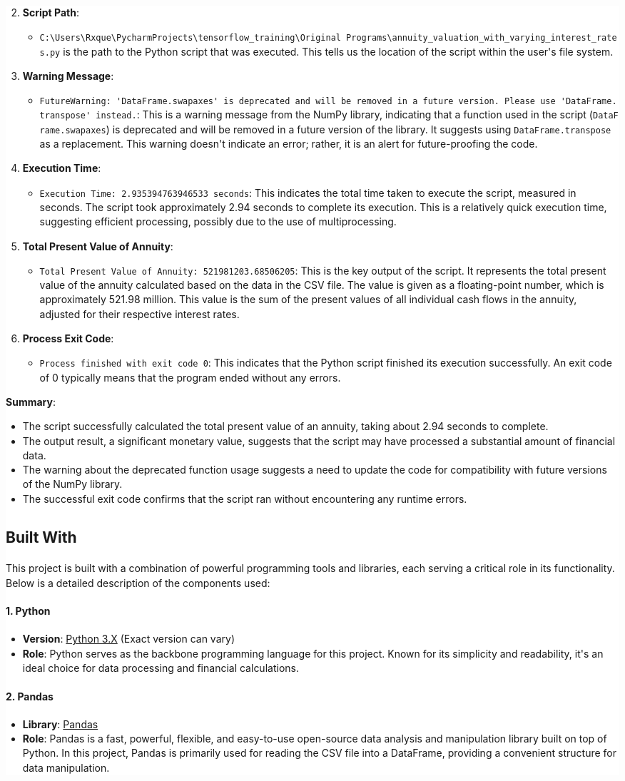 2. **Script Path**:
   - `C:\Users\Rxque\PycharmProjects\tensorflow_training\Original Programs\annuity_valuation_with_varying_interest_rates.py` is the path to the Python script that was executed. This tells us the location of the script within the user's file system.

3. **Warning Message**:
   - `FutureWarning: 'DataFrame.swapaxes' is deprecated and will be removed in a future version. Please use 'DataFrame.transpose' instead.`: This is a warning message from the NumPy library, indicating that a function used in the script (`DataFrame.swapaxes`) is deprecated and will be removed in a future version of the library. It suggests using `DataFrame.transpose` as a replacement. This warning doesn't indicate an error; rather, it is an alert for future-proofing the code.

4. **Execution Time**:
   - `Execution Time: 2.935394763946533 seconds`: This indicates the total time taken to execute the script, measured in seconds. The script took approximately 2.94 seconds to complete its execution. This is a relatively quick execution time, suggesting efficient processing, possibly due to the use of multiprocessing.

5. **Total Present Value of Annuity**:
   - `Total Present Value of Annuity: 521981203.68506205`: This is the key output of the script. It represents the total present value of the annuity calculated based on the data in the CSV file. The value is given as a floating-point number, which is approximately 521.98 million. This value is the sum of the present values of all individual cash flows in the annuity, adjusted for their respective interest rates.

6. **Process Exit Code**:
   - `Process finished with exit code 0`: This indicates that the Python script finished its execution successfully. An exit code of 0 typically means that the program ended without any errors.

**Summary**:
- The script successfully calculated the total present value of an annuity, taking about 2.94 seconds to complete.
- The output result, a significant monetary value, suggests that the script may have processed a substantial amount of financial data.
- The warning about the deprecated function usage suggests a need to update the code for compatibility with future versions of the NumPy library.
- The successful exit code confirms that the script ran without encountering any runtime errors.

## Built With

This project is built with a combination of powerful programming tools and libraries, each serving a critical role in its functionality. Below is a detailed description of the components used:

#### 1. Python
- **Version**: [Python 3.X](https://www.python.org/downloads/) (Exact version can vary)
- **Role**: Python serves as the backbone programming language for this project. Known for its simplicity and readability, it's an ideal choice for data processing and financial calculations.

#### 2. Pandas
- **Library**: [Pandas](https://pandas.pydata.org/)
- **Role**: Pandas is a fast, powerful, flexible, and easy-to-use open-source data analysis and manipulation library built on top of Python. In this project, Pandas is primarily used for reading the CSV file into a DataFrame, providing a convenient structure for data manipulation.
